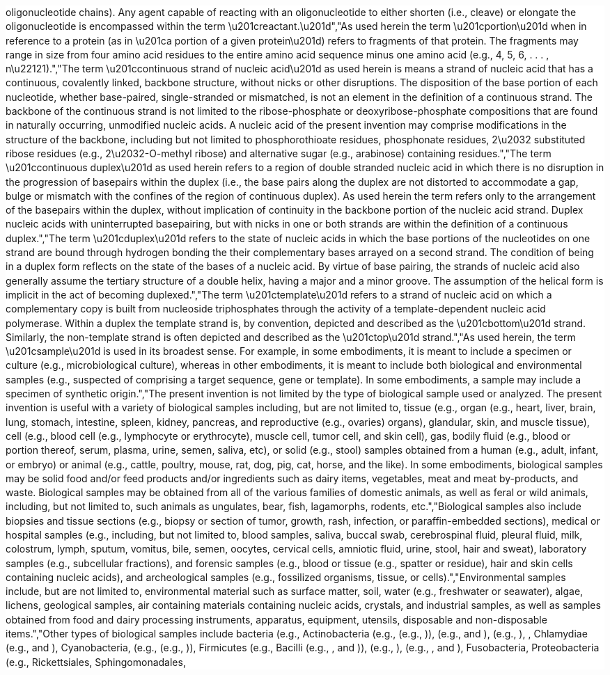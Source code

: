 oligonucleotide chains). Any agent capable of reacting with an oligonucleotide to either shorten (i.e., cleave) or elongate the oligonucleotide is encompassed within the term \u201creactant.\u201d","As used herein the term \u201cportion\u201d when in reference to a protein (as in \u201ca portion of a given protein\u201d) refers to fragments of that protein. The fragments may range in size from four amino acid residues to the entire amino acid sequence minus one amino acid (e.g., 4, 5, 6, . . . , n\u22121).","The term \u201ccontinuous strand of nucleic acid\u201d as used herein is means a strand of nucleic acid that has a continuous, covalently linked, backbone structure, without nicks or other disruptions. The disposition of the base portion of each nucleotide, whether base-paired, single-stranded or mismatched, is not an element in the definition of a continuous strand. The backbone of the continuous strand is not limited to the ribose-phosphate or deoxyribose-phosphate compositions that are found in naturally occurring, unmodified nucleic acids. A nucleic acid of the present invention may comprise modifications in the structure of the backbone, including but not limited to phosphorothioate residues, phosphonate residues, 2\u2032 substituted ribose residues (e.g., 2\u2032-O-methyl ribose) and alternative sugar (e.g., arabinose) containing residues.","The term \u201ccontinuous duplex\u201d as used herein refers to a region of double stranded nucleic acid in which there is no disruption in the progression of basepairs within the duplex (i.e., the base pairs along the duplex are not distorted to accommodate a gap, bulge or mismatch with the confines of the region of continuous duplex). As used herein the term refers only to the arrangement of the basepairs within the duplex, without implication of continuity in the backbone portion of the nucleic acid strand. Duplex nucleic acids with uninterrupted basepairing, but with nicks in one or both strands are within the definition of a continuous duplex.","The term \u201cduplex\u201d refers to the state of nucleic acids in which the base portions of the nucleotides on one strand are bound through hydrogen bonding the their complementary bases arrayed on a second strand. The condition of being in a duplex form reflects on the state of the bases of a nucleic acid. By virtue of base pairing, the strands of nucleic acid also generally assume the tertiary structure of a double helix, having a major and a minor groove. The assumption of the helical form is implicit in the act of becoming duplexed.","The term \u201ctemplate\u201d refers to a strand of nucleic acid on which a complementary copy is built from nucleoside triphosphates through the activity of a template-dependent nucleic acid polymerase. Within a duplex the template strand is, by convention, depicted and described as the \u201cbottom\u201d strand. Similarly, the non-template strand is often depicted and described as the \u201ctop\u201d strand.","As used herein, the term \u201csample\u201d is used in its broadest sense. For example, in some embodiments, it is meant to include a specimen or culture (e.g., microbiological culture), whereas in other embodiments, it is meant to include both biological and environmental samples (e.g., suspected of comprising a target sequence, gene or template). In some embodiments, a sample may include a specimen of synthetic origin.","The present invention is not limited by the type of biological sample used or analyzed. The present invention is useful with a variety of biological samples including, but are not limited to, tissue (e.g., organ (e.g., heart, liver, brain, lung, stomach, intestine, spleen, kidney, pancreas, and reproductive (e.g., ovaries) organs), glandular, skin, and muscle tissue), cell (e.g., blood cell (e.g., lymphocyte or erythrocyte), muscle cell, tumor cell, and skin cell), gas, bodily fluid (e.g., blood or portion thereof, serum, plasma, urine, semen, saliva, etc), or solid (e.g., stool) samples obtained from a human (e.g., adult, infant, or embryo) or animal (e.g., cattle, poultry, mouse, rat, dog, pig, cat, horse, and the like). In some embodiments, biological samples may be solid food and\/or feed products and\/or ingredients such as dairy items, vegetables, meat and meat by-products, and waste. Biological samples may be obtained from all of the various families of domestic animals, as well as feral or wild animals, including, but not limited to, such animals as ungulates, bear, fish, lagamorphs, rodents, etc.","Biological samples also include biopsies and tissue sections (e.g., biopsy or section of tumor, growth, rash, infection, or paraffin-embedded sections), medical or hospital samples (e.g., including, but not limited to, blood samples, saliva, buccal swab, cerebrospinal fluid, pleural fluid, milk, colostrum, lymph, sputum, vomitus, bile, semen, oocytes, cervical cells, amniotic fluid, urine, stool, hair and sweat), laboratory samples (e.g., subcellular fractions), and forensic samples (e.g., blood or tissue (e.g., spatter or residue), hair and skin cells containing nucleic acids), and archeological samples (e.g., fossilized organisms, tissue, or cells).","Environmental samples include, but are not limited to, environmental material such as surface matter, soil, water (e.g., freshwater or seawater), algae, lichens, geological samples, air containing materials containing nucleic acids, crystals, and industrial samples, as well as samples obtained from food and dairy processing instruments, apparatus, equipment, utensils, disposable and non-disposable items.","Other types of biological samples include bacteria (e.g., Actinobacteria (e.g., (e.g., )), (e.g., and ), (e.g., ), , Chlamydiae (e.g., and ), Cyanobacteria, (e.g., (e.g., )), Firmicutes (e.g., Bacilli (e.g., , and )), (e.g., ), (e.g., , and ), Fusobacteria, Proteobacteria (e.g., Rickettsiales, Sphingomonadales,